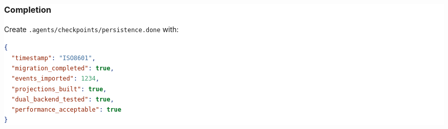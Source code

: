 ### Completion
Create `.agents/checkpoints/persistence.done` with:
```json
{
  "timestamp": "ISO8601",
  "migration_completed": true,
  "events_imported": 1234,
  "projections_built": true,
  "dual_backend_tested": true,
  "performance_acceptable": true
}
```